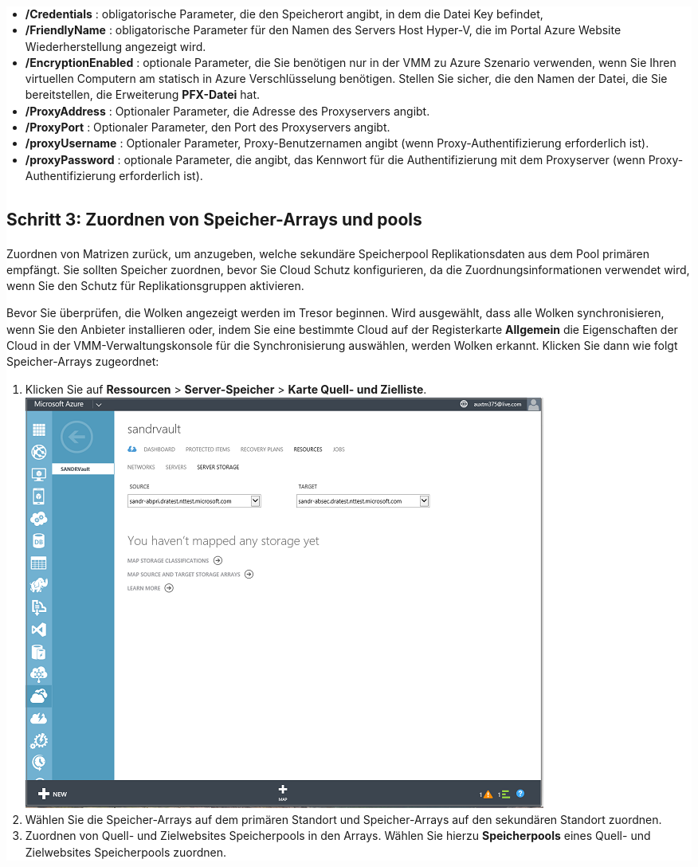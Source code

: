  - **/Credentials** : obligatorische Parameter, die den Speicherort angibt, in dem die Datei Key befindet,  
 - **/FriendlyName** : obligatorische Parameter für den Namen des Servers Host Hyper-V, die im Portal Azure Website Wiederherstellung angezeigt wird.
 - **/EncryptionEnabled** : optionale Parameter, die Sie benötigen nur in der VMM zu Azure Szenario verwenden, wenn Sie Ihren virtuellen Computern am statisch in Azure Verschlüsselung benötigen. Stellen Sie sicher, die den Namen der Datei, die Sie bereitstellen, die Erweiterung **PFX-Datei** hat.
 - **/ProxyAddress** : Optionaler Parameter, die Adresse des Proxyservers angibt.
 - **/ProxyPort** : Optionaler Parameter, den Port des Proxyservers angibt.
 - **/proxyUsername** : Optionaler Parameter, Proxy-Benutzernamen angibt (wenn Proxy-Authentifizierung erforderlich ist).
 - **/proxyPassword** : optionale Parameter, die angibt, das Kennwort für die Authentifizierung mit dem Proxyserver (wenn Proxy-Authentifizierung erforderlich ist).


## <a name="step-3-map-storage-arrays-and-pools"></a>Schritt 3: Zuordnen von Speicher-Arrays und pools

Zuordnen von Matrizen zurück, um anzugeben, welche sekundäre Speicherpool Replikationsdaten aus dem Pool primären empfängt. Sie sollten Speicher zuordnen, bevor Sie Cloud Schutz konfigurieren, da die Zuordnungsinformationen verwendet wird, wenn Sie den Schutz für Replikationsgruppen aktivieren.

Bevor Sie überprüfen, die Wolken angezeigt werden im Tresor beginnen. Wird ausgewählt, dass alle Wolken synchronisieren, wenn Sie den Anbieter installieren oder, indem Sie eine bestimmte Cloud auf der Registerkarte **Allgemein** die Eigenschaften der Cloud in der VMM-Verwaltungskonsole für die Synchronisierung auswählen, werden Wolken erkannt. Klicken Sie dann wie folgt Speicher-Arrays zugeordnet:

1. Klicken Sie auf **Ressourcen** > **Server-Speicher** > **Karte Quell- und Zielliste**.
    ![Server-Registrierung](./media/site-recovery-vmm-san/storage-map.png)
2. Wählen Sie die Speicher-Arrays auf dem primären Standort und Speicher-Arrays auf den sekundären Standort zuordnen.
3.  Zuordnen von Quell- und Zielwebsites Speicherpools in den Arrays. Wählen Sie hierzu **Speicherpools** eines Quell- und Zielwebsites Speicherpools zuordnen.
